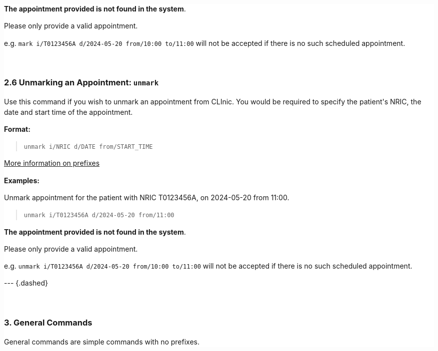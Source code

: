 
<box type="wrong" light>

**The appointment provided is not found in the system**.

<box type="tip" seamless>

Please only provide a valid appointment.

e.g. `mark i/T0123456A d/2024-05-20 from/10:00 to/11:00` will not be accepted if there is no such scheduled appointment.

</box>
</box>

<br/>

### 2.6 Unmarking an Appointment: `unmark`

Use this command if you wish to unmark an appointment from CLInic.
You would be required to specify the patient's NRIC, the date and start time of the appointment.

<box>

**Format:**

> `unmark i/NRIC d/DATE from/START_TIME`

</box>

[More information on prefixes](#appointment-command-prefixes)

**Examples:**

<box>

Unmark appointment for the patient with NRIC T0123456A, on 2024-05-20 from 11:00.

> `unmark i/T0123456A d/2024-05-20 from/11:00`

</box>

<box type="wrong" light>

**The appointment provided is not found in the system**.

<box type="tip" seamless>

Please only provide a valid appointment.

e.g. `unmark i/T0123456A d/2024-05-20 from/10:00 to/11:00` will not be accepted if there is no such scheduled appointment.

</box>
</box>

--- {.dashed}

<br/>

### <a name="generalCommands"></a>3. General Commands

General commands are simple commands with no prefixes.
